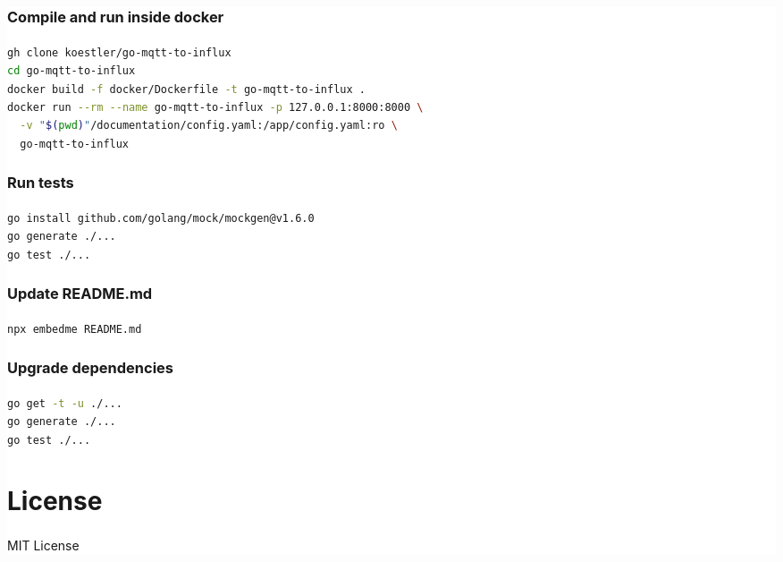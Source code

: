 ### Compile and run inside docker
```bash
gh clone koestler/go-mqtt-to-influx
cd go-mqtt-to-influx
docker build -f docker/Dockerfile -t go-mqtt-to-influx .
docker run --rm --name go-mqtt-to-influx -p 127.0.0.1:8000:8000 \
  -v "$(pwd)"/documentation/config.yaml:/app/config.yaml:ro \
  go-mqtt-to-influx
```

### Run tests
```bash
go install github.com/golang/mock/mockgen@v1.6.0
go generate ./...
go test ./...
```

### Update README.md
```bash
npx embedme README.md
```

### Upgrade dependencies
```bash
go get -t -u ./...
go generate ./...
go test ./...
```

# License
MIT License